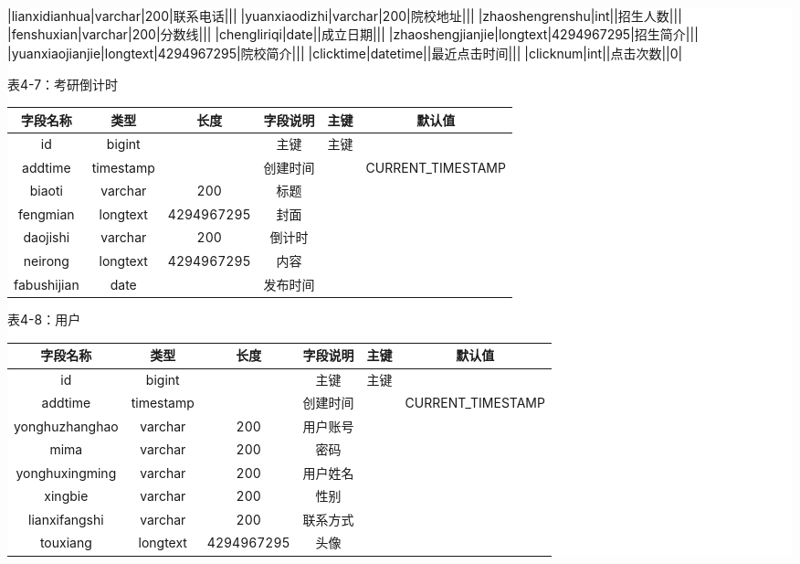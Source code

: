|lianxidianhua|varchar|200|联系电话|||
|yuanxiaodizhi|varchar|200|院校地址|||
|zhaoshengrenshu|int||招生人数|||
|fenshuxian|varchar|200|分数线|||
|chengliriqi|date||成立日期|||
|zhaoshengjianjie|longtext|4294967295|招生简介|||
|yuanxiaojianjie|longtext|4294967295|院校简介|||
|clicktime|datetime||最近点击时间|||
|clicknum|int||点击次数||0|

表4-7：考研倒计时

|字段名称|类型|长度|字段说明|主键|默认值|
| :-: | :-: | :-: | :-: | :-: | :-: |
|id|bigint||主键|主键||
|addtime|timestamp||创建时间||CURRENT\_TIMESTAMP|
|biaoti|varchar|200|标题|||
|fengmian|longtext|4294967295|封面|||
|daojishi|varchar|200|倒计时|||
|neirong|longtext|4294967295|内容|||
|fabushijian|date||发布时间|||

表4-8：用户

|字段名称|类型|长度|字段说明|主键|默认值|
| :-: | :-: | :-: | :-: | :-: | :-: |
|id|bigint||主键|主键||
|addtime|timestamp||创建时间||CURRENT\_TIMESTAMP|
|yonghuzhanghao|varchar|200|用户账号|||
|mima|varchar|200|密码|||
|yonghuxingming|varchar|200|用户姓名|||
|xingbie|varchar|200|性别|||
|lianxifangshi|varchar|200|联系方式|||
|touxiang|longtext|4294967295|头像|||
